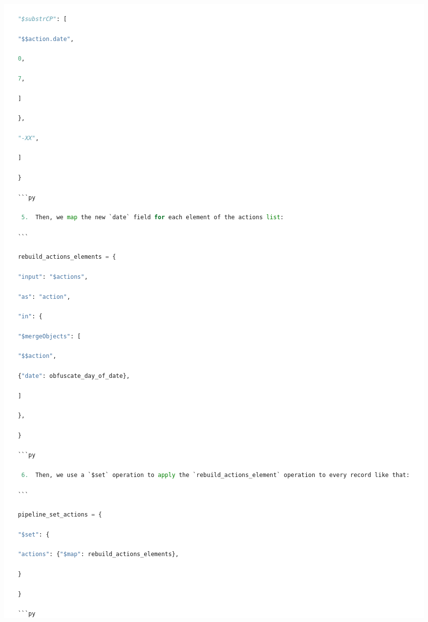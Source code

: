 ```py

    "$substrCP": [

    "$$action.date",

    0,

    7,

    ]

    },

    "-XX",

    ]

    }

    ```py

     5.  Then, we map the new `date` field for each element of the actions list:

    ```

    rebuild_actions_elements = {

    "input": "$actions",

    "as": "action",

    "in": {

    "$mergeObjects": [

    "$$action",

    {"date": obfuscate_day_of_date},

    ]

    },

    }

    ```py

     6.  Then, we use a `$set` operation to apply the `rebuild_actions_element` operation to every record like that:

    ```

    pipeline_set_actions = {

    "$set": {

    "actions": {"$map": rebuild_actions_elements},

    }

    }

    ```py
```